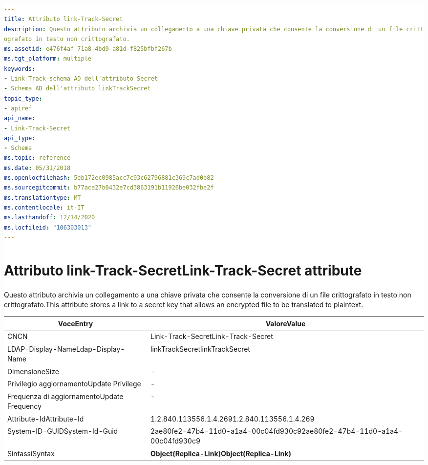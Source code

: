 ```yaml
---
title: Attributo link-Track-Secret
description: Questo attributo archivia un collegamento a una chiave privata che consente la conversione di un file crittografato in testo non crittografato.
ms.assetid: e476f4af-71a8-4bd9-a81d-f825bfbf267b
ms.tgt_platform: multiple
keywords:
- Link-Track-schema AD dell'attributo Secret
- Schema AD dell'attributo linkTrackSecret
topic_type:
- apiref
api_name:
- Link-Track-Secret
api_type:
- Schema
ms.topic: reference
ms.date: 05/31/2018
ms.openlocfilehash: 5eb172ec0985acc7c93c62796881c369c7ad0b82
ms.sourcegitcommit: b77ace27b0432e7cd3863191b11926be032fbe2f
ms.translationtype: MT
ms.contentlocale: it-IT
ms.lasthandoff: 12/14/2020
ms.locfileid: "106303013"
---
```

# <a name="link-track-secret-attribute"></a><span data-ttu-id="509e7-105">Attributo link-Track-Secret</span><span class="sxs-lookup"><span data-stu-id="509e7-105">Link-Track-Secret attribute</span></span>

<span data-ttu-id="509e7-106">Questo attributo archivia un collegamento a una chiave privata che consente la conversione di un file crittografato in testo non crittografato.</span><span class="sxs-lookup"><span data-stu-id="509e7-106">This attribute stores a link to a secret key that allows an encrypted file to be translated to plaintext.</span></span>



| <span data-ttu-id="509e7-107">Voce</span><span class="sxs-lookup"><span data-stu-id="509e7-107">Entry</span></span> | <span data-ttu-id="509e7-108">Valore</span><span class="sxs-lookup"><span data-stu-id="509e7-108">Value</span></span> |
|-------------------|-------------------------------------------------------|
| <span data-ttu-id="509e7-109">CN</span><span class="sxs-lookup"><span data-stu-id="509e7-109">CN</span></span>                | <span data-ttu-id="509e7-110">Link-Track-Secret</span><span class="sxs-lookup"><span data-stu-id="509e7-110">Link-Track-Secret</span></span>                                     |
| <span data-ttu-id="509e7-111">LDAP-Display-Name</span><span class="sxs-lookup"><span data-stu-id="509e7-111">Ldap-Display-Name</span></span> | <span data-ttu-id="509e7-112">linkTrackSecret</span><span class="sxs-lookup"><span data-stu-id="509e7-112">linkTrackSecret</span></span>                                       |
| <span data-ttu-id="509e7-113">Dimensione</span><span class="sxs-lookup"><span data-stu-id="509e7-113">Size</span></span>              | \-                                                    |
| <span data-ttu-id="509e7-114">Privilegio aggiornamento</span><span class="sxs-lookup"><span data-stu-id="509e7-114">Update Privilege</span></span>  | \-                                                    |
| <span data-ttu-id="509e7-115">Frequenza di aggiornamento</span><span class="sxs-lookup"><span data-stu-id="509e7-115">Update Frequency</span></span>  | \-                                                    |
| <span data-ttu-id="509e7-116">Attribute-Id</span><span class="sxs-lookup"><span data-stu-id="509e7-116">Attribute-Id</span></span>      | <span data-ttu-id="509e7-117">1.2.840.113556.1.4.269</span><span class="sxs-lookup"><span data-stu-id="509e7-117">1.2.840.113556.1.4.269</span></span>                                |
| <span data-ttu-id="509e7-118">System-ID-GUID</span><span class="sxs-lookup"><span data-stu-id="509e7-118">System-Id-Guid</span></span>    | <span data-ttu-id="509e7-119">2ae80fe2-47b4-11d0-a1a4-00c04fd930c9</span><span class="sxs-lookup"><span data-stu-id="509e7-119">2ae80fe2-47b4-11d0-a1a4-00c04fd930c9</span></span>                  |
| <span data-ttu-id="509e7-120">Sintassi</span><span class="sxs-lookup"><span data-stu-id="509e7-120">Syntax</span></span>            | [<span data-ttu-id="509e7-121">**Object(Replica-Link)**</span><span class="sxs-lookup"><span data-stu-id="509e7-121">**Object(Replica-Link)**</span></span>](s-object-replica-link.md) |

